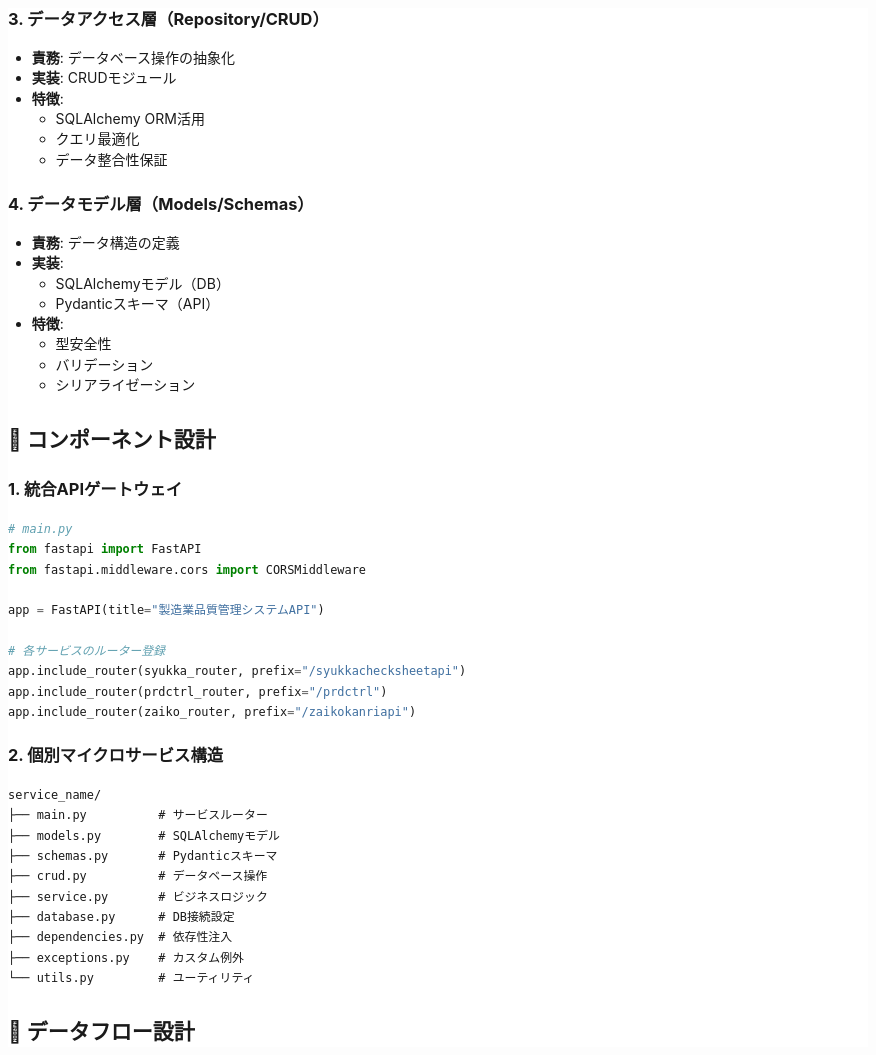 ### 3. データアクセス層（Repository/CRUD）
- **責務**: データベース操作の抽象化
- **実装**: CRUDモジュール
- **特徴**:
  - SQLAlchemy ORM活用
  - クエリ最適化
  - データ整合性保証

### 4. データモデル層（Models/Schemas）
- **責務**: データ構造の定義
- **実装**: 
  - SQLAlchemyモデル（DB）
  - Pydanticスキーマ（API）
- **特徴**:
  - 型安全性
  - バリデーション
  - シリアライゼーション

## 🔧 コンポーネント設計

### 1. 統合APIゲートウェイ
```python
# main.py
from fastapi import FastAPI
from fastapi.middleware.cors import CORSMiddleware

app = FastAPI(title="製造業品質管理システムAPI")

# 各サービスのルーター登録
app.include_router(syukka_router, prefix="/syukkachecksheetapi")
app.include_router(prdctrl_router, prefix="/prdctrl")
app.include_router(zaiko_router, prefix="/zaikokanriapi")
```

### 2. 個別マイクロサービス構造
```
service_name/
├── main.py          # サービスルーター
├── models.py        # SQLAlchemyモデル
├── schemas.py       # Pydanticスキーマ
├── crud.py          # データベース操作
├── service.py       # ビジネスロジック
├── database.py      # DB接続設定
├── dependencies.py  # 依存性注入
├── exceptions.py    # カスタム例外
└── utils.py         # ユーティリティ
```

## 🔄 データフロー設計
